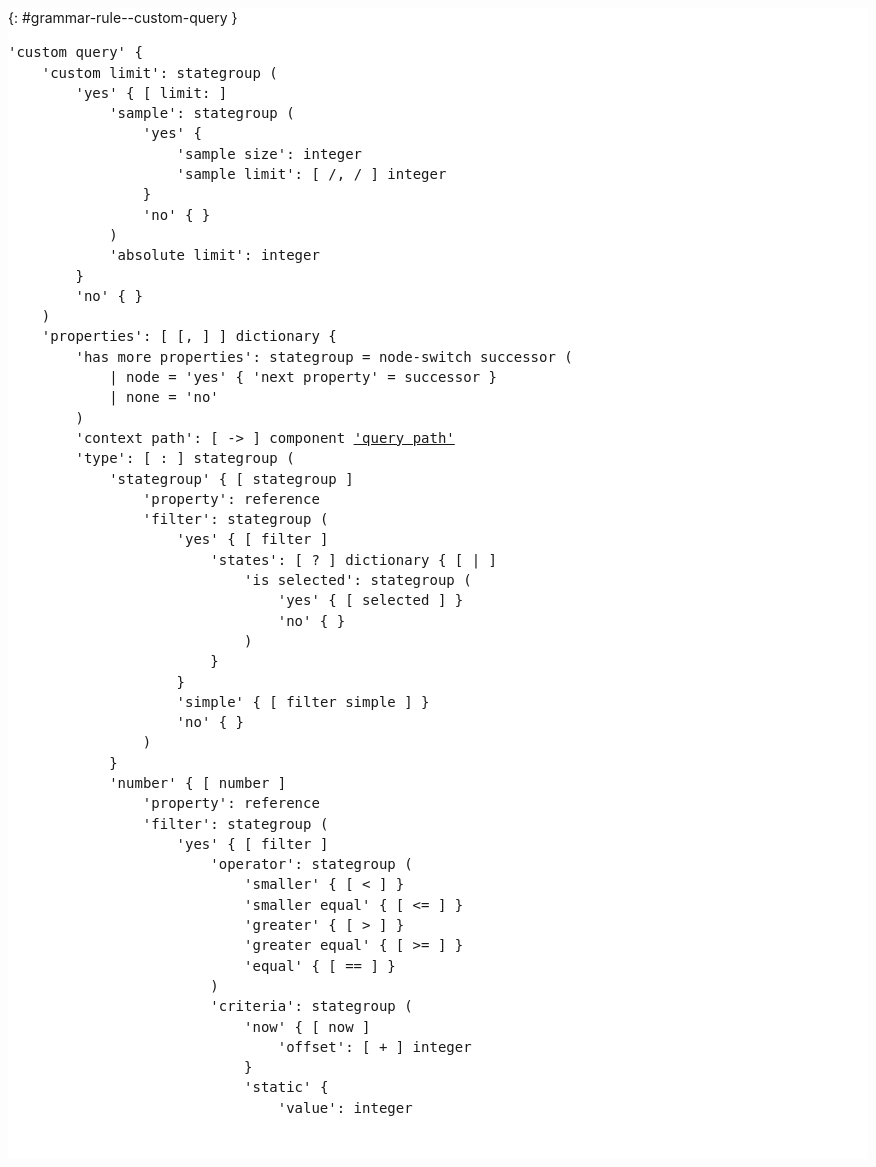{: #grammar-rule--custom-query }
<div class="language-js highlighter-rouge">
<div class="highlight">
<pre class="highlight language-js code-custom">
'<span class="token string">custom query</span>' {
	'<span class="token string">custom limit</span>': stategroup (
		'<span class="token string">yes</span>' { [ <span class="token operator">limit:</span> ]
			'<span class="token string">sample</span>': stategroup (
				'<span class="token string">yes</span>' {
					'<span class="token string">sample size</span>': integer
					'<span class="token string">sample limit</span>': [ <span class="token operator">/</span>, <span class="token operator">/</span> ] integer
				}
				'<span class="token string">no</span>' { }
			)
			'<span class="token string">absolute limit</span>': integer
		}
		'<span class="token string">no</span>' { }
	)
	'<span class="token string">properties</span>': [ <span class="token operator">[</span>, <span class="token operator">]</span> ] dictionary {
		'<span class="token string">has more properties</span>': stategroup = node-switch successor (
			| node = '<span class="token string">yes</span>' { '<span class="token string">next property</span>' = successor }
			| none = '<span class="token string">no</span>'
		)
		'<span class="token string">context path</span>': [ <span class="token operator">-></span> ] component <a href="#grammar-rule--query-path">'query path'</a>
		'<span class="token string">type</span>': [ <span class="token operator">:</span> ] stategroup (
			'<span class="token string">stategroup</span>' { [ <span class="token operator">stategroup</span> ]
				'<span class="token string">property</span>': reference
				'<span class="token string">filter</span>': stategroup (
					'<span class="token string">yes</span>' { [ <span class="token operator">filter</span> ]
						'<span class="token string">states</span>': [ <span class="token operator">?</span> ] dictionary { [ <span class="token operator">|</span> ]
							'<span class="token string">is selected</span>': stategroup (
								'<span class="token string">yes</span>' { [ <span class="token operator">selected</span> ] }
								'<span class="token string">no</span>' { }
							)
						}
					}
					'<span class="token string">simple</span>' { [ <span class="token operator">filter</span> <span class="token operator">simple</span> ] }
					'<span class="token string">no</span>' { }
				)
			}
			'<span class="token string">number</span>' { [ <span class="token operator">number</span> ]
				'<span class="token string">property</span>': reference
				'<span class="token string">filter</span>': stategroup (
					'<span class="token string">yes</span>' { [ <span class="token operator">filter</span> ]
						'<span class="token string">operator</span>': stategroup (
							'<span class="token string">smaller</span>' { [ <span class="token operator"><</span> ] }
							'<span class="token string">smaller equal</span>' { [ <span class="token operator"><=</span> ] }
							'<span class="token string">greater</span>' { [ <span class="token operator">></span> ] }
							'<span class="token string">greater equal</span>' { [ <span class="token operator">>=</span> ] }
							'<span class="token string">equal</span>' { [ <span class="token operator">==</span> ] }
						)
						'<span class="token string">criteria</span>': stategroup (
							'<span class="token string">now</span>' { [ <span class="token operator">now</span> ]
								'<span class="token string">offset</span>': [ <span class="token operator">+</span> ] integer
							}
							'<span class="token string">static</span>' {
								'<span class="token string">value</span>': integer